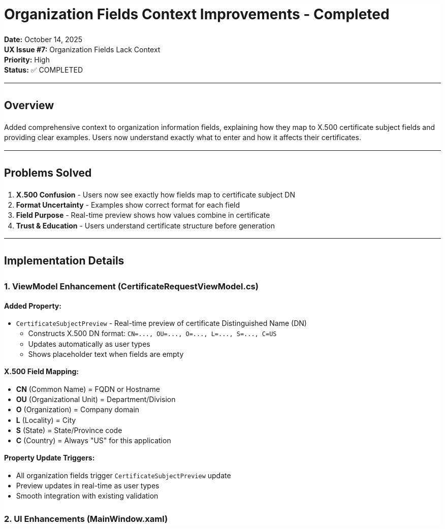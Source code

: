 # Organization Fields Context Improvements - Completed

**Date:** October 14, 2025  
**UX Issue #7:** Organization Fields Lack Context  
**Priority:** High  
**Status:** ✅ COMPLETED

---

## Overview

Added comprehensive context to organization information fields, explaining how they map to X.500 certificate subject fields and providing clear examples. Users now understand exactly what to enter and how it affects their certificates.

---

## Problems Solved

1. **X.500 Confusion** - Users now see exactly how fields map to certificate subject DN
2. **Format Uncertainty** - Examples show correct format for each field
3. **Field Purpose** - Real-time preview shows how values combine in certificate
4. **Trust & Education** - Users understand certificate structure before generation

---

## Implementation Details

### 1. ViewModel Enhancement (CertificateRequestViewModel.cs)

**Added Property:**
- `CertificateSubjectPreview` - Real-time preview of certificate Distinguished Name (DN)
  - Constructs X.500 DN format: `CN=..., OU=..., O=..., L=..., S=..., C=US`
  - Updates automatically as user types
  - Shows placeholder text when fields are empty

**X.500 Field Mapping:**
- **CN** (Common Name) = FQDN or Hostname
- **OU** (Organizational Unit) = Department/Division
- **O** (Organization) = Company domain
- **L** (Locality) = City
- **S** (State) = State/Province code
- **C** (Country) = Always "US" for this application

**Property Update Triggers:**
- All organization fields trigger `CertificateSubjectPreview` update
- Preview updates in real-time as user types
- Smooth integration with existing validation

### 2. UI Enhancements (MainWindow.xaml)

